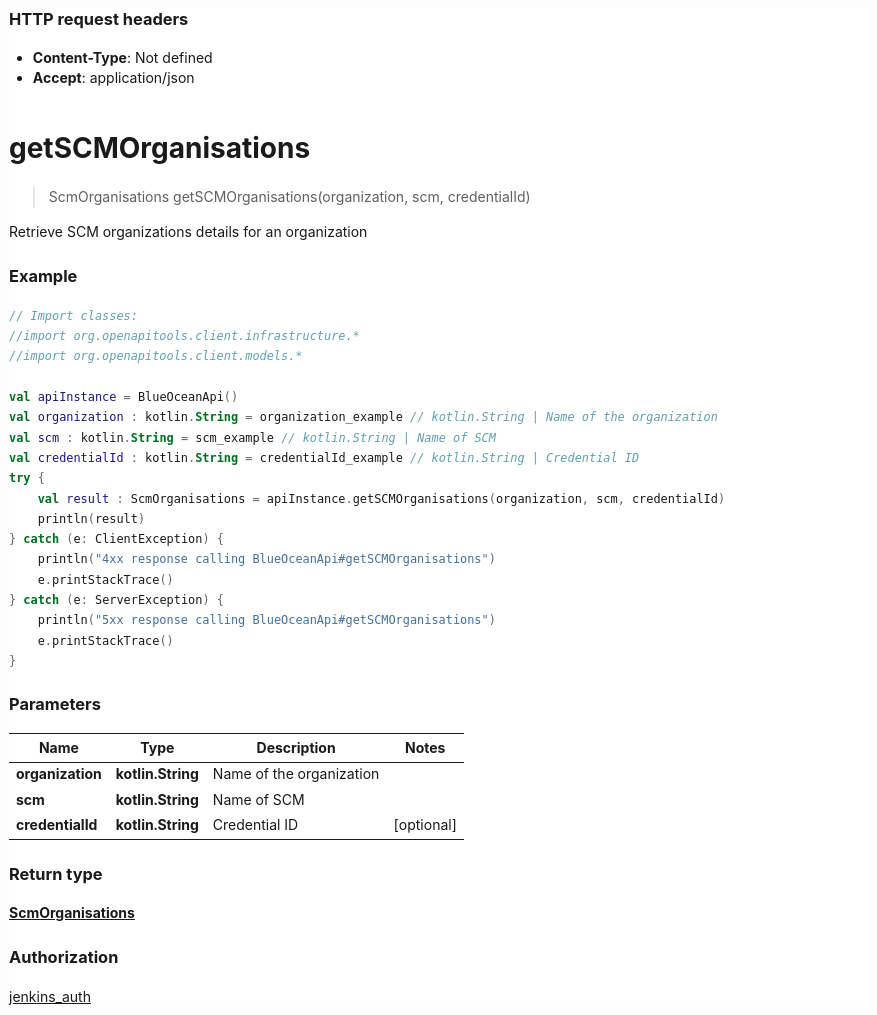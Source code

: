 ### HTTP request headers

 - **Content-Type**: Not defined
 - **Accept**: application/json

<a name="getSCMOrganisations"></a>
# **getSCMOrganisations**
> ScmOrganisations getSCMOrganisations(organization, scm, credentialId)



Retrieve SCM organizations details for an organization

### Example
```kotlin
// Import classes:
//import org.openapitools.client.infrastructure.*
//import org.openapitools.client.models.*

val apiInstance = BlueOceanApi()
val organization : kotlin.String = organization_example // kotlin.String | Name of the organization
val scm : kotlin.String = scm_example // kotlin.String | Name of SCM
val credentialId : kotlin.String = credentialId_example // kotlin.String | Credential ID
try {
    val result : ScmOrganisations = apiInstance.getSCMOrganisations(organization, scm, credentialId)
    println(result)
} catch (e: ClientException) {
    println("4xx response calling BlueOceanApi#getSCMOrganisations")
    e.printStackTrace()
} catch (e: ServerException) {
    println("5xx response calling BlueOceanApi#getSCMOrganisations")
    e.printStackTrace()
}
```

### Parameters

Name | Type | Description  | Notes
------------- | ------------- | ------------- | -------------
 **organization** | **kotlin.String**| Name of the organization |
 **scm** | **kotlin.String**| Name of SCM |
 **credentialId** | **kotlin.String**| Credential ID | [optional]

### Return type

[**ScmOrganisations**](ScmOrganisations.md)

### Authorization

[jenkins_auth](../README.md#jenkins_auth)
